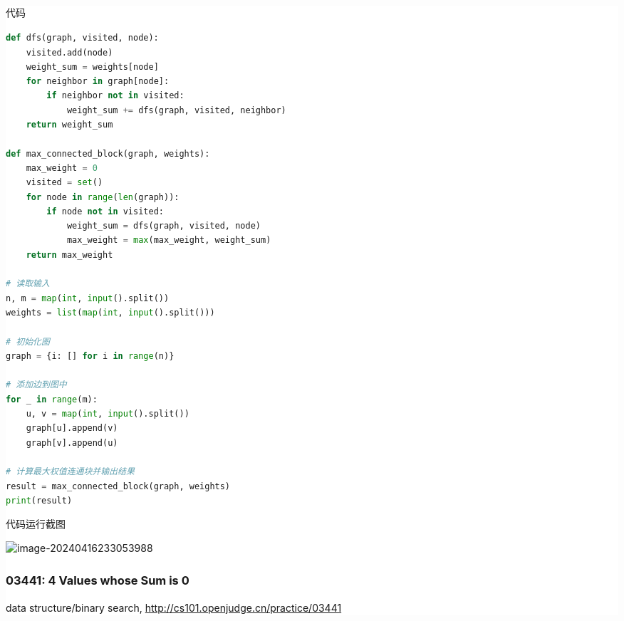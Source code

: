 



代码

```python
def dfs(graph, visited, node):
    visited.add(node)
    weight_sum = weights[node]
    for neighbor in graph[node]:
        if neighbor not in visited:
            weight_sum += dfs(graph, visited, neighbor)
    return weight_sum

def max_connected_block(graph, weights):
    max_weight = 0
    visited = set()
    for node in range(len(graph)):
        if node not in visited:
            weight_sum = dfs(graph, visited, node)
            max_weight = max(max_weight, weight_sum)
    return max_weight

# 读取输入
n, m = map(int, input().split())
weights = list(map(int, input().split()))

# 初始化图
graph = {i: [] for i in range(n)}

# 添加边到图中
for _ in range(m):
    u, v = map(int, input().split())
    graph[u].append(v)
    graph[v].append(u)

# 计算最大权值连通块并输出结果
result = max_connected_block(graph, weights)
print(result)
```



代码运行截图

![image-20240416233053988](E:\BaiduSyncdisk\大学学习\2024春\数据结构与算法B\Assignments\assignment8\assignment8.assets\image-20240416233053988.png)





### 03441: 4 Values whose Sum is 0

data structure/binary search, http://cs101.openjudge.cn/practice/03441


